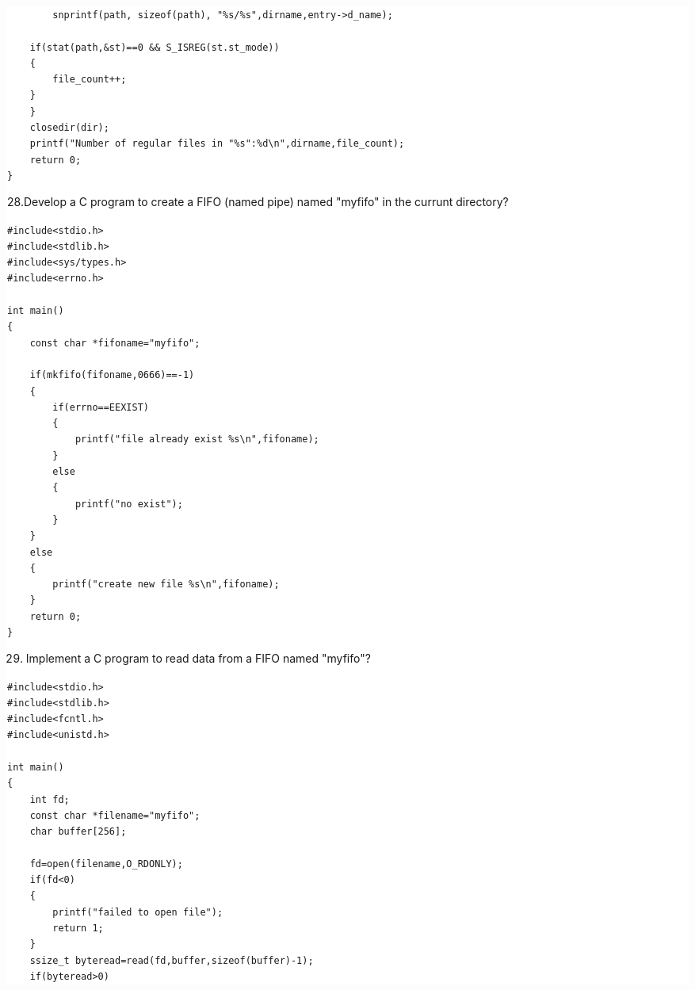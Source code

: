 ```
        snprintf(path, sizeof(path), "%s/%s",dirname,entry->d_name);

	if(stat(path,&st)==0 && S_ISREG(st.st_mode))
	{
		file_count++;
	}
    }
    closedir(dir);
    printf("Number of regular files in "%s":%d\n",dirname,file_count);
    return 0;
}
```

28.Develop a C program to create a FIFO (named pipe) named "myfifo" in the currunt directory?
``` 
#include<stdio.h>
#include<stdlib.h>
#include<sys/types.h>
#include<errno.h>

int main()
{
	const char *fifoname="myfifo";

	if(mkfifo(fifoname,0666)==-1)
	{
		if(errno==EEXIST)
		{
			printf("file already exist %s\n",fifoname);
		}
		else
		{
			printf("no exist");
		}
	}
	else
	{
		printf("create new file %s\n",fifoname);
	}
	return 0;
}
```

29. Implement a C program to read data from a FIFO named "myfifo"?
```
#include<stdio.h>
#include<stdlib.h>
#include<fcntl.h>
#include<unistd.h>

int main()
{
	int fd;
	const char *filename="myfifo";
	char buffer[256];

	fd=open(filename,O_RDONLY);
	if(fd<0)
	{
		printf("failed to open file");
		return 1;
	}
	ssize_t byteread=read(fd,buffer,sizeof(buffer)-1);
	if(byteread>0)
```